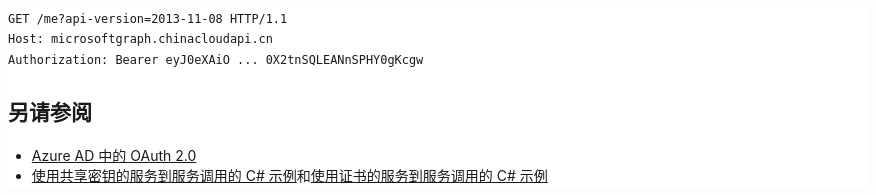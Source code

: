 ```
GET /me?api-version=2013-11-08 HTTP/1.1
Host: microsoftgraph.chinacloudapi.cn
Authorization: Bearer eyJ0eXAiO ... 0X2tnSQLEANnSPHY0gKcgw
```

## <a name="see-also"></a>另请参阅
* [Azure AD 中的 OAuth 2.0](v1-protocols-oauth-code.md)
* [使用共享密钥的服务到服务调用的 C# 示例](https://github.com/Azure-Samples/active-directory-dotnet-daemon)和[使用证书的服务到服务调用的 C# 示例](https://github.com/Azure-Samples/active-directory-dotnet-daemon-certificate-credential)

